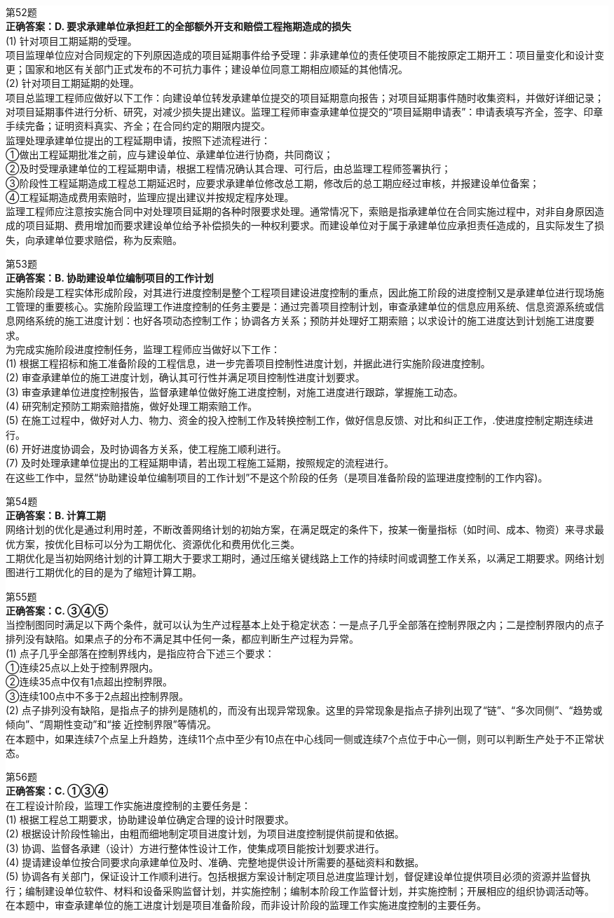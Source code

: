 第52题  
**正确答案：D. 要求承建单位承担赶工的全部额外开支和赔偿工程拖期造成的损失**  
(1) 针对项目工期延期的受理。  
项目监理单位应对合同规定的下列原因造成的项目延期事件给予受理：非承建单位的责任使项目不能按原定工期开工：项目量变化和设计变更；国家和地区有关部门正式发布的不可抗力事件；建设单位同意工期相应顺延的其他情况。  
(2) 针对项目工期延期的处理。  
项目总监理工程师应做好以下工作：向建设单位转发承建单位提交的项目延期意向报告；对项目延期事件随时收集资料，并做好详细记录；对项目延期事件进行分析、研究，对减少损失提出建议。监理工程师审查承建单位提交的“项目延期申请表”：申请表填写齐全，签字、印章手续完备；证明资料真实、齐全；在合同约定的期限内提交。  
监理处理承建单位提出的工程延期申请，按照下述流程进行：  
①做出工程延期批准之前，应与建设单位、承建单位进行协商，共同商议；  
②及时受理承建单位的工程延期申请，根据工程情况确认其合理、可行后，由总监理工程师签署执行；  
③阶段性工程延期造成工程总工期延迟时，应要求承建单位修改总工期，修改后的总工期应经过审核，并报建设单位备案；  
④工程延期造成费用索赔时，监理应提出建议并按规定程序处理。  
监理工程师应注意按实施合同中对处理项目延期的各种时限要求处理。通常情况下，索赔是指承建单位在合同实施过程中，对非自身原因造成的项目延期、费用增加而要求建设单位给予补偿损失的一种权利要求。而建设单位对于属于承建单位应承担责任造成的，且实际发生了损失，向承建单位要求赔偿，称为反索赔。  
  
第53题  
**正确答案：B. 协助建设单位编制项目的工作计划**  
实施阶段是工程实体形成阶段，对其进行进度控制是整个工程项目建设进度控制的重点，因此施工阶段的进度控制又是承建单位进行现场施工管理的重要核心。实施阶段监理工作进度控制的任务主要是：通过完善项目控制计划，审查承建单位的信息应用系统、信息资源系统或信息网络系统的施工进度计划：也好各项动态控制工作；协调各方关系；预防并处理好工期索赔；以求设计的施工进度达到计划施工进度要求。  
为完成实施阶段进度控制任务，监理工程师应当做好以下工作：  
(1) 根据工程招标和施工准备阶段的工程信息，进一步完善项目控制性进度计划，并据此进行实施阶段进度控制。  
(2) 审查承建单位的施工进度计划，确认其可行性并满足项目控制性进度计划要求。  
(3) 审查承建单位进度控制报告，监督承建单位做好施工进度控制，对施工进度进行跟踪，掌握施工动态。  
(4) 研究制定预防工期索赔措施，做好处理工期索赔工作。  
(5) 在施工过程中，做好对人力、物力、资金的投入控制工作及转换控制工作，做好信息反馈、对比和纠正工作，.使进度控制定期连续进行。  
(6) 开好进度协调会，及时协调各方关系，使工程施工顺利进行。  
(7) 及时处理承建单位提出的工程延期申请，若出现工程施工延期，按照规定的流程进行。  
在这些工作中，显然“协助建设单位编制项目的工作计划”不是这个阶段的任务（是项目准备阶段的监理进度控制的工作内容)。  
  
第54题  
**正确答案：B. 计算工期**  
网络计划的优化是通过利用时差，不断改善网络计划的初始方案，在满足既定的条件下，按某一衡量指标（如时间、成本、物资）来寻求最优方案，按优化目标可以分为工期优化、资源优化和费用优化三类。  
工期优化是当初始网络计划的计算工期大于要求工期时，通过压缩关键线路上工作的持续时间或调整工作关系，以满足工期要求。网络计划图进行工期优化的目的是为了缩短计算工期。  
  
第55题  
**正确答案：C. ③④⑤**  
当控制图同时满足以下两个条件，就可以认为生产过程基本上处于稳定状态：一是点子几乎全部落在控制界限之内；二是控制界限内的点子排列没有缺陷。如果点子的分布不满足其中任何一条，都应判断生产过程为异常。  
(1) 点子几乎全部落在控制界线内，是指应符合下述三个要求：  
①连续25点以上处于控制界限内。  
②连续35点中仅有1点超出控制界限。  
③连续100点中不多于2点超出控制界限。  
(2) 点子排列没有缺陷，是指点子的排列是随机的，而没有出现异常现象。这里的异常现象是指点子排列出现了“链”、“多次同侧”、“趋势或倾向”、“周期性变动”和“接 近控制界限”等情况。  
在本题中，如果连续7个点呈上升趋势，连续11个点中至少有10点在中心线同一侧或连续7个点位于中心一侧，则可以判断生产处于不正常状态。  
  
第56题  
**正确答案：C. ①③④**  
在工程设计阶段，监理工作实施进度控制的主要任务是：  
(1) 根据工程总工期要求，协助建设单位确定合理的设计时限要求。  
(2) 根据设计阶段性输出，由粗而细地制定项目进度计划，为项目进度控制提供前提和依据。  
(3) 协调、监督各承建（设计）方进行整体性设计工作，使集成项目能按计划要求进行。  
(4) 提请建设单位按合同要求向承建单位及时、准确、完整地提供设计所需要的基础资料和数据。  
(5) 协调各有关部门，保证设计工作顺利进行。包括根据方案设计制定项目总进度监理计划，督促建设单位提供项目必须的资源并监督执行；编制建设单位软件、材料和设备采购监督计划，并实施控制；编制本阶段工作监督计划，并实施控制；开展相应的组织协调活动等。  
在本题中，审查承建单位的施工进度计划是项目准备阶段，而非设计阶段的监理工作实施进度控制的主要任务。  
  